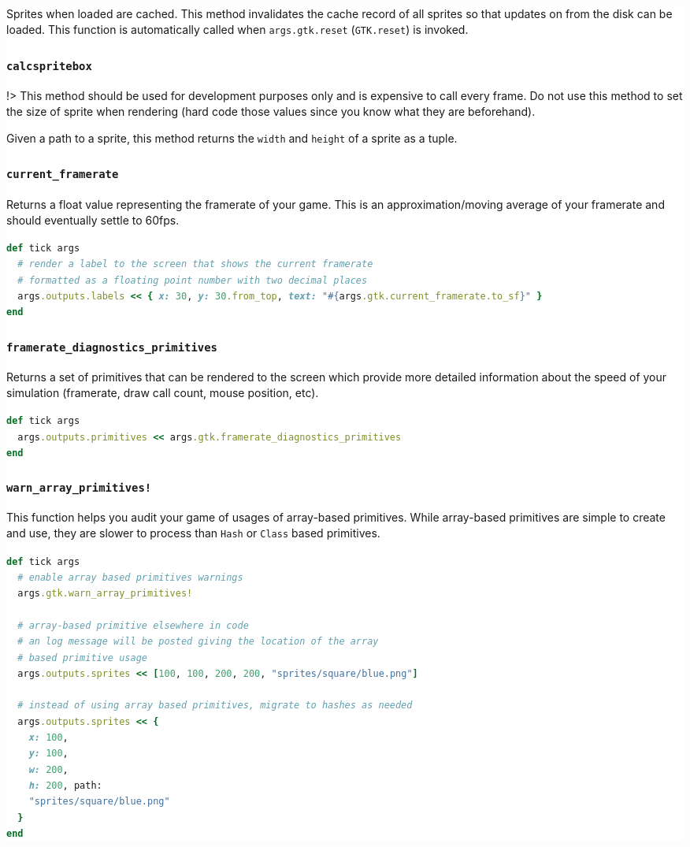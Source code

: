 Sprites when loaded are cached. This method invalidates the cache record of all sprites so that updates on from the disk can be loaded. This function is automatically called when `args.gtk.reset` (`GTK.reset`) is invoked.

### `calcspritebox`

!> This method should be used for development purposes only and is expensive to call every frame. Do not use this method to set the size of sprite when rendering (hard code those values since you know what they are beforehand).

Given a path to a sprite, this method returns the `width` and `height` of a sprite as a tuple.

### `current_framerate`

Returns a float value representing the framerate of your game. This is an approximation/moving average of your framerate and should eventually settle to 60fps.

```ruby
def tick args
  # render a label to the screen that shows the current framerate
  # formatted as a floating point number with two decimal places
  args.outputs.labels << { x: 30, y: 30.from_top, text: "#{args.gtk.current_framerate.to_sf}" }
end
```

### `framerate_diagnostics_primitives`

Returns a set of primitives that can be rendered to the screen which provide more detailed information about the speed of your simulation (framerate, draw call count, mouse position, etc).

```ruby
def tick args
  args.outputs.primitives << args.gtk.framerate_diagnostics_primitives
end
```

### `warn_array_primitives!`

This function helps you audit your game of usages of array-based primitives. While array-based primitives are simple to create and use, they are slower to process than `Hash` or `Class` based primitives.

```ruby
def tick args
  # enable array based primitives warnings
  args.gtk.warn_array_primitives!

  # array-based primitive elsewhere in code
  # an log message will be posted giving the location of the array
  # based primitive usage
  args.outputs.sprites << [100, 100, 200, 200, "sprites/square/blue.png"]

  # instead of using array based primitives, migrate to hashes as needed
  args.outputs.sprites << {
    x: 100,
    y: 100,
    w: 200,
    h: 200, path:
    "sprites/square/blue.png"
  }
end
```

